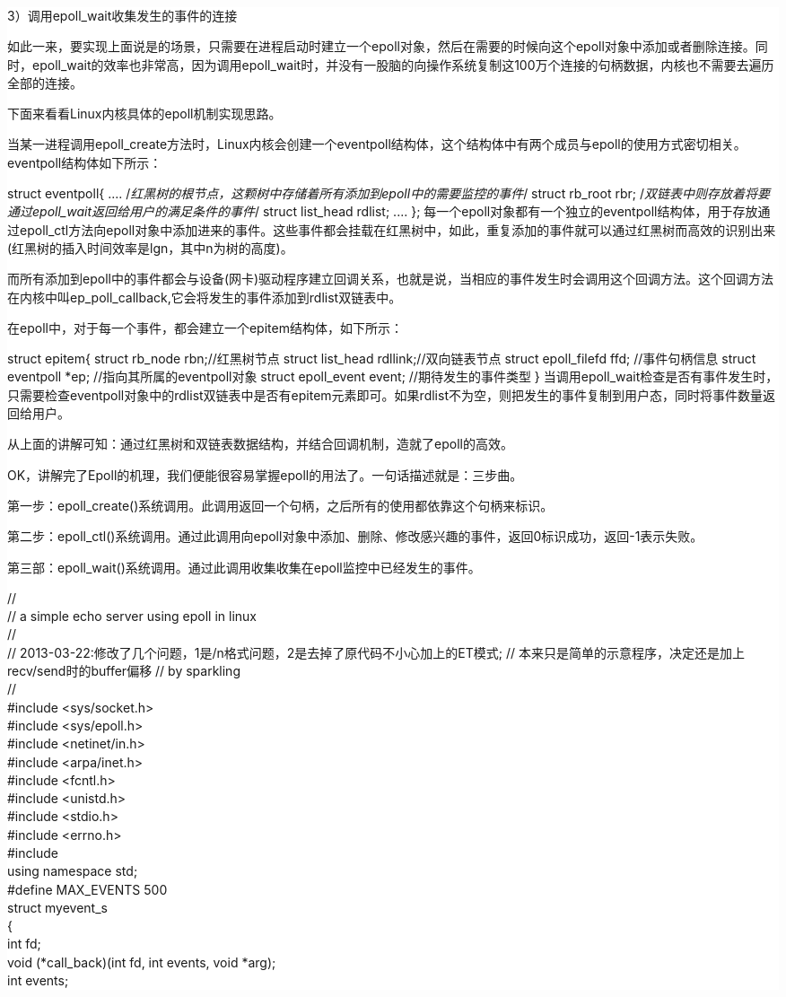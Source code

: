 3）调用epoll_wait收集发生的事件的连接

如此一来，要实现上面说是的场景，只需要在进程启动时建立一个epoll对象，然后在需要的时候向这个epoll对象中添加或者删除连接。同时，epoll_wait的效率也非常高，因为调用epoll_wait时，并没有一股脑的向操作系统复制这100万个连接的句柄数据，内核也不需要去遍历全部的连接。

下面来看看Linux内核具体的epoll机制实现思路。

当某一进程调用epoll_create方法时，Linux内核会创建一个eventpoll结构体，这个结构体中有两个成员与epoll的使用方式密切相关。eventpoll结构体如下所示：

struct eventpoll{
    ....
    /*红黑树的根节点，这颗树中存储着所有添加到epoll中的需要监控的事件*/
    struct rb_root  rbr;
    /*双链表中则存放着将要通过epoll_wait返回给用户的满足条件的事件*/
    struct list_head rdlist;
    ....
};
每一个epoll对象都有一个独立的eventpoll结构体，用于存放通过epoll_ctl方法向epoll对象中添加进来的事件。这些事件都会挂载在红黑树中，如此，重复添加的事件就可以通过红黑树而高效的识别出来(红黑树的插入时间效率是lgn，其中n为树的高度)。

而所有添加到epoll中的事件都会与设备(网卡)驱动程序建立回调关系，也就是说，当相应的事件发生时会调用这个回调方法。这个回调方法在内核中叫ep_poll_callback,它会将发生的事件添加到rdlist双链表中。

在epoll中，对于每一个事件，都会建立一个epitem结构体，如下所示：

struct epitem{
    struct rb_node  rbn;//红黑树节点
    struct list_head    rdllink;//双向链表节点
    struct epoll_filefd  ffd;  //事件句柄信息
    struct eventpoll *ep;    //指向其所属的eventpoll对象
    struct epoll_event event; //期待发生的事件类型
}
当调用epoll_wait检查是否有事件发生时，只需要检查eventpoll对象中的rdlist双链表中是否有epitem元素即可。如果rdlist不为空，则把发生的事件复制到用户态，同时将事件数量返回给用户。



从上面的讲解可知：通过红黑树和双链表数据结构，并结合回调机制，造就了epoll的高效。

OK，讲解完了Epoll的机理，我们便能很容易掌握epoll的用法了。一句话描述就是：三步曲。

第一步：epoll_create()系统调用。此调用返回一个句柄，之后所有的使用都依靠这个句柄来标识。

第二步：epoll_ctl()系统调用。通过此调用向epoll对象中添加、删除、修改感兴趣的事件，返回0标识成功，返回-1表示失败。

第三部：epoll_wait()系统调用。通过此调用收集收集在epoll监控中已经发生的事件。


//   
// a simple echo server using epoll in linux  
//    
// 2013-03-22:修改了几个问题，1是/n格式问题，2是去掉了原代码不小心加上的ET模式;
// 本来只是简单的示意程序，决定还是加上 recv/send时的buffer偏移
// by sparkling  
//   
#include <sys/socket.h>  
#include <sys/epoll.h>  
#include <netinet/in.h>  
#include <arpa/inet.h>  
#include <fcntl.h>  
#include <unistd.h>  
#include <stdio.h>  
#include <errno.h>  
#include <iostream>  
using namespace std;  
#define MAX_EVENTS 500  
struct myevent_s  
{  
    int fd;  
    void (*call_back)(int fd, int events, void *arg);  
    int events;  
